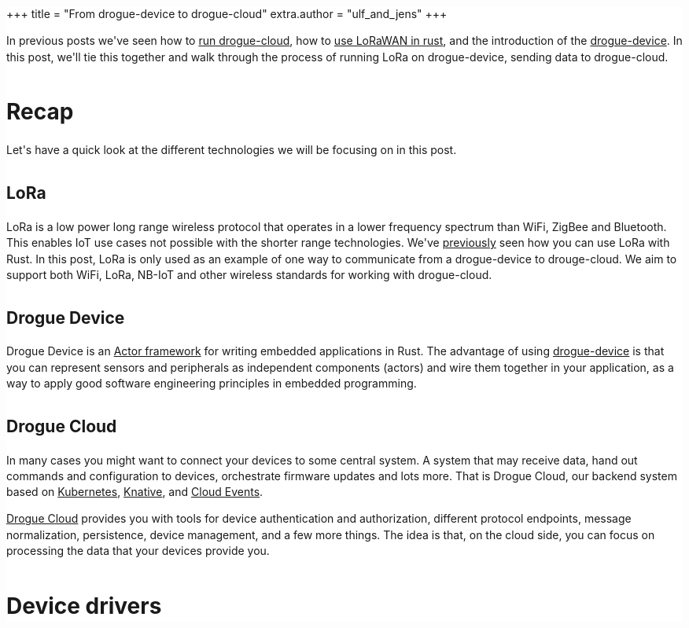 +++
title = "From drogue-device to drogue-cloud"
extra.author = "ulf_and_jens"
+++

In previous posts we've seen how to [run drogue-cloud](https://blog.drogue.io/the-cloud-side-of-things/), how to [use LoRaWAN in rust](https://blog.drogue.io/rust-and-lora/), and the introduction of the [drogue-device](https://blog.drogue.io/introducing-drogue-device/). In this post, we'll tie this together and walk through the process of running LoRa on drogue-device, sending data to drogue-cloud. 



# Recap

Let's have a quick look at the different technologies we will be focusing on in this post.  

## LoRa

LoRa is a low power long range wireless protocol that operates in a lower frequency spectrum than WiFi, ZigBee and Bluetooth. This enables IoT use cases not possible with the shorter range technologies. We've [previously](https://blog.drogue.io/rust-and-lora/) seen how you can use LoRa with Rust. In this post, LoRa is only used as an example of one way to communicate from a drogue-device to drouge-cloud. We aim to support both WiFi, LoRa, NB-IoT and other wireless standards for working with drogue-cloud.

## Drogue Device

Drogue Device is an [Actor framework](https://en.wikipedia.org/wiki/Actor_model) for writing embedded applications in Rust. The advantage of using [drogue-device](https://github.com/drogue-iot/drogue-device) is that you can represent sensors and peripherals as independent components (actors) and wire them together in your application, as a way to apply good software engineering principles in embedded programming.

## Drogue Cloud

In many cases you might want to connect your devices to some central system. A system that may receive data, hand
out commands and configuration to devices, orchestrate firmware updates and lots more. That is Drogue Cloud, our backend
system based on [Kubernetes](https://kubernetes.io/), [Knative](https://knative.dev/), and [Cloud Events](https://cloudevents.io/).

[Drogue Cloud](https://github.com/drogue-iot/drogue-cloud) provides you with tools for device authentication and authorization,
different protocol endpoints, message normalization, persistence, device management, and a few more things. The idea is
that, on the cloud side, you can focus on processing the data that your devices provide you.

# Device drivers

